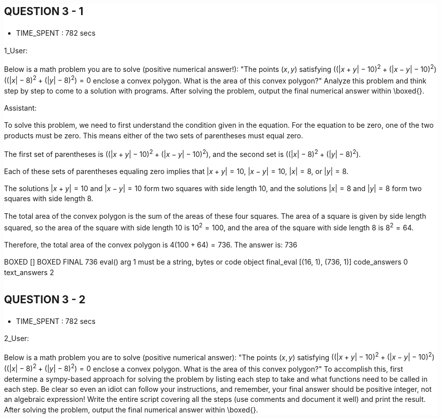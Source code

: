 

## QUESTION 3 - 1 
- TIME_SPENT : 782 secs

1_User:


Below is a math problem you are to solve (positive numerical answer!):
"The points $\left(x, y\right)$ satisfying $((\vert x + y \vert - 10)^2 + ( \vert x - y \vert - 10)^2)((\vert x \vert - 8)^2 + ( \vert y \vert - 8)^2) = 0$ enclose a convex polygon. What is the area of this convex polygon?"
Analyze this problem and think step by step to come to a solution with programs. After solving the problem, output the final numerical answer within \boxed{}.

Assistant:

 To solve this problem, we need to first understand the condition given in the equation. For the equation to be zero, one of the two products must be zero. This means either of the two sets of parentheses must equal zero. 

The first set of parentheses is $((\vert x + y \vert - 10)^2 + ( \vert x - y \vert - 10)^2)$, and the second set is $((\vert x \vert - 8)^2 + ( \vert y \vert - 8)^2)$.

Each of these sets of parentheses equaling zero implies that $\vert x + y \vert = 10$, $\vert x - y \vert = 10$, $\vert x \vert = 8$, or $\vert y \vert = 8$.

The solutions $\vert x + y \vert = 10$ and $\vert x - y \vert = 10$ form two squares with side length 10, and the solutions $\vert x \vert = 8$ and $\vert y \vert = 8$ form two squares with side length 8.

The total area of the convex polygon is the sum of the areas of these four squares. The area of a square is given by side length squared, so the area of the square with side length 10 is $10^2 = 100$, and the area of the square with side length 8 is $8^2 = 64$.

Therefore, the total area of the convex polygon is $4(100 + 64) = 736$.
The answer is: $736$

BOXED []
BOXED FINAL 736
eval() arg 1 must be a string, bytes or code object final_eval
[(16, 1), (736, 1)]
code_answers 0 text_answers 2



## QUESTION 3 - 2 
- TIME_SPENT : 782 secs

2_User:

Below is a math problem you are to solve (positive numerical answer):
"The points $\left(x, y\right)$ satisfying $((\vert x + y \vert - 10)^2 + ( \vert x - y \vert - 10)^2)((\vert x \vert - 8)^2 + ( \vert y \vert - 8)^2) = 0$ enclose a convex polygon. What is the area of this convex polygon?"
To accomplish this, first determine a sympy-based approach for solving the problem by listing each step to take and what functions need to be called in each step. Be clear so even an idiot can follow your instructions, and remember, your final answer should be positive integer, not an algebraic expression!
Write the entire script covering all the steps (use comments and document it well) and print the result. After solving the problem, output the final numerical answer within \boxed{}.
